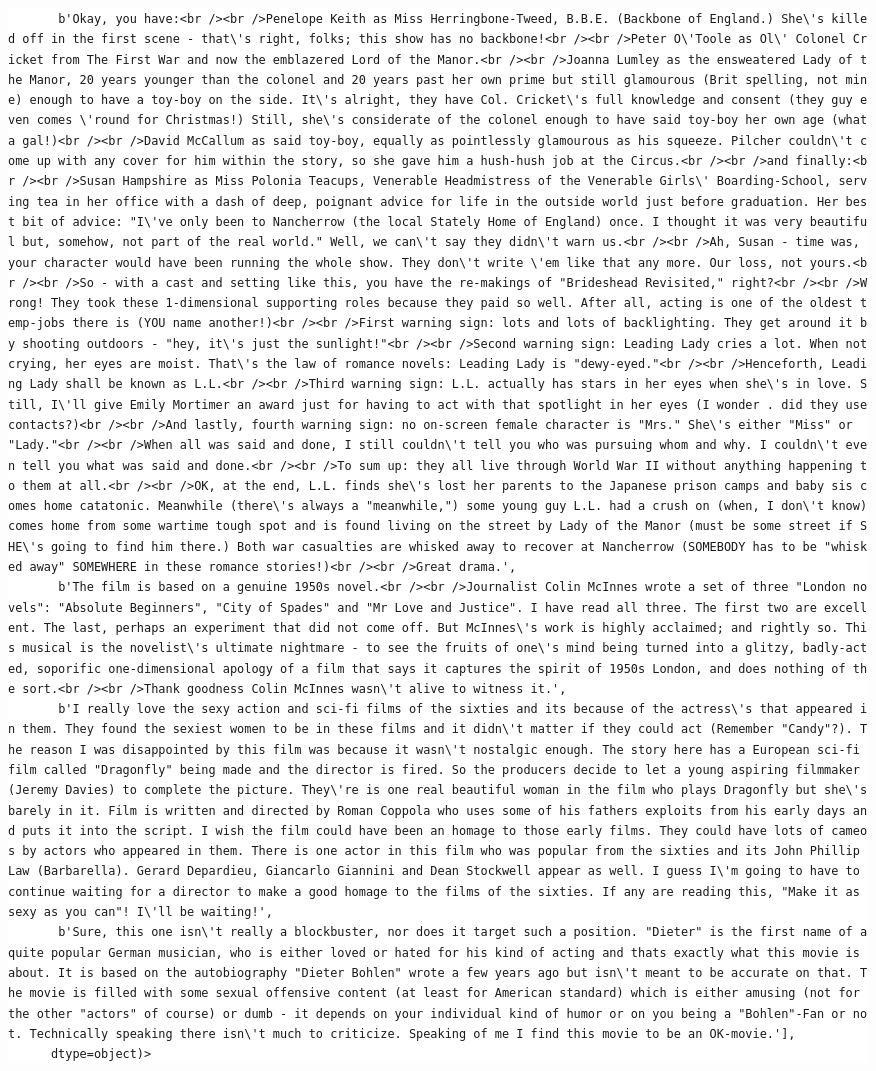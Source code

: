            b'Okay, you have:<br /><br />Penelope Keith as Miss Herringbone-Tweed, B.B.E. (Backbone of England.) She\'s killed off in the first scene - that\'s right, folks; this show has no backbone!<br /><br />Peter O\'Toole as Ol\' Colonel Cricket from The First War and now the emblazered Lord of the Manor.<br /><br />Joanna Lumley as the ensweatered Lady of the Manor, 20 years younger than the colonel and 20 years past her own prime but still glamourous (Brit spelling, not mine) enough to have a toy-boy on the side. It\'s alright, they have Col. Cricket\'s full knowledge and consent (they guy even comes \'round for Christmas!) Still, she\'s considerate of the colonel enough to have said toy-boy her own age (what a gal!)<br /><br />David McCallum as said toy-boy, equally as pointlessly glamourous as his squeeze. Pilcher couldn\'t come up with any cover for him within the story, so she gave him a hush-hush job at the Circus.<br /><br />and finally:<br /><br />Susan Hampshire as Miss Polonia Teacups, Venerable Headmistress of the Venerable Girls\' Boarding-School, serving tea in her office with a dash of deep, poignant advice for life in the outside world just before graduation. Her best bit of advice: "I\'ve only been to Nancherrow (the local Stately Home of England) once. I thought it was very beautiful but, somehow, not part of the real world." Well, we can\'t say they didn\'t warn us.<br /><br />Ah, Susan - time was, your character would have been running the whole show. They don\'t write \'em like that any more. Our loss, not yours.<br /><br />So - with a cast and setting like this, you have the re-makings of "Brideshead Revisited," right?<br /><br />Wrong! They took these 1-dimensional supporting roles because they paid so well. After all, acting is one of the oldest temp-jobs there is (YOU name another!)<br /><br />First warning sign: lots and lots of backlighting. They get around it by shooting outdoors - "hey, it\'s just the sunlight!"<br /><br />Second warning sign: Leading Lady cries a lot. When not crying, her eyes are moist. That\'s the law of romance novels: Leading Lady is "dewy-eyed."<br /><br />Henceforth, Leading Lady shall be known as L.L.<br /><br />Third warning sign: L.L. actually has stars in her eyes when she\'s in love. Still, I\'ll give Emily Mortimer an award just for having to act with that spotlight in her eyes (I wonder . did they use contacts?)<br /><br />And lastly, fourth warning sign: no on-screen female character is "Mrs." She\'s either "Miss" or "Lady."<br /><br />When all was said and done, I still couldn\'t tell you who was pursuing whom and why. I couldn\'t even tell you what was said and done.<br /><br />To sum up: they all live through World War II without anything happening to them at all.<br /><br />OK, at the end, L.L. finds she\'s lost her parents to the Japanese prison camps and baby sis comes home catatonic. Meanwhile (there\'s always a "meanwhile,") some young guy L.L. had a crush on (when, I don\'t know) comes home from some wartime tough spot and is found living on the street by Lady of the Manor (must be some street if SHE\'s going to find him there.) Both war casualties are whisked away to recover at Nancherrow (SOMEBODY has to be "whisked away" SOMEWHERE in these romance stories!)<br /><br />Great drama.',
           b'The film is based on a genuine 1950s novel.<br /><br />Journalist Colin McInnes wrote a set of three "London novels": "Absolute Beginners", "City of Spades" and "Mr Love and Justice". I have read all three. The first two are excellent. The last, perhaps an experiment that did not come off. But McInnes\'s work is highly acclaimed; and rightly so. This musical is the novelist\'s ultimate nightmare - to see the fruits of one\'s mind being turned into a glitzy, badly-acted, soporific one-dimensional apology of a film that says it captures the spirit of 1950s London, and does nothing of the sort.<br /><br />Thank goodness Colin McInnes wasn\'t alive to witness it.',
           b'I really love the sexy action and sci-fi films of the sixties and its because of the actress\'s that appeared in them. They found the sexiest women to be in these films and it didn\'t matter if they could act (Remember "Candy"?). The reason I was disappointed by this film was because it wasn\'t nostalgic enough. The story here has a European sci-fi film called "Dragonfly" being made and the director is fired. So the producers decide to let a young aspiring filmmaker (Jeremy Davies) to complete the picture. They\'re is one real beautiful woman in the film who plays Dragonfly but she\'s barely in it. Film is written and directed by Roman Coppola who uses some of his fathers exploits from his early days and puts it into the script. I wish the film could have been an homage to those early films. They could have lots of cameos by actors who appeared in them. There is one actor in this film who was popular from the sixties and its John Phillip Law (Barbarella). Gerard Depardieu, Giancarlo Giannini and Dean Stockwell appear as well. I guess I\'m going to have to continue waiting for a director to make a good homage to the films of the sixties. If any are reading this, "Make it as sexy as you can"! I\'ll be waiting!',
           b'Sure, this one isn\'t really a blockbuster, nor does it target such a position. "Dieter" is the first name of a quite popular German musician, who is either loved or hated for his kind of acting and thats exactly what this movie is about. It is based on the autobiography "Dieter Bohlen" wrote a few years ago but isn\'t meant to be accurate on that. The movie is filled with some sexual offensive content (at least for American standard) which is either amusing (not for the other "actors" of course) or dumb - it depends on your individual kind of humor or on you being a "Bohlen"-Fan or not. Technically speaking there isn\'t much to criticize. Speaking of me I find this movie to be an OK-movie.'],
          dtype=object)>
